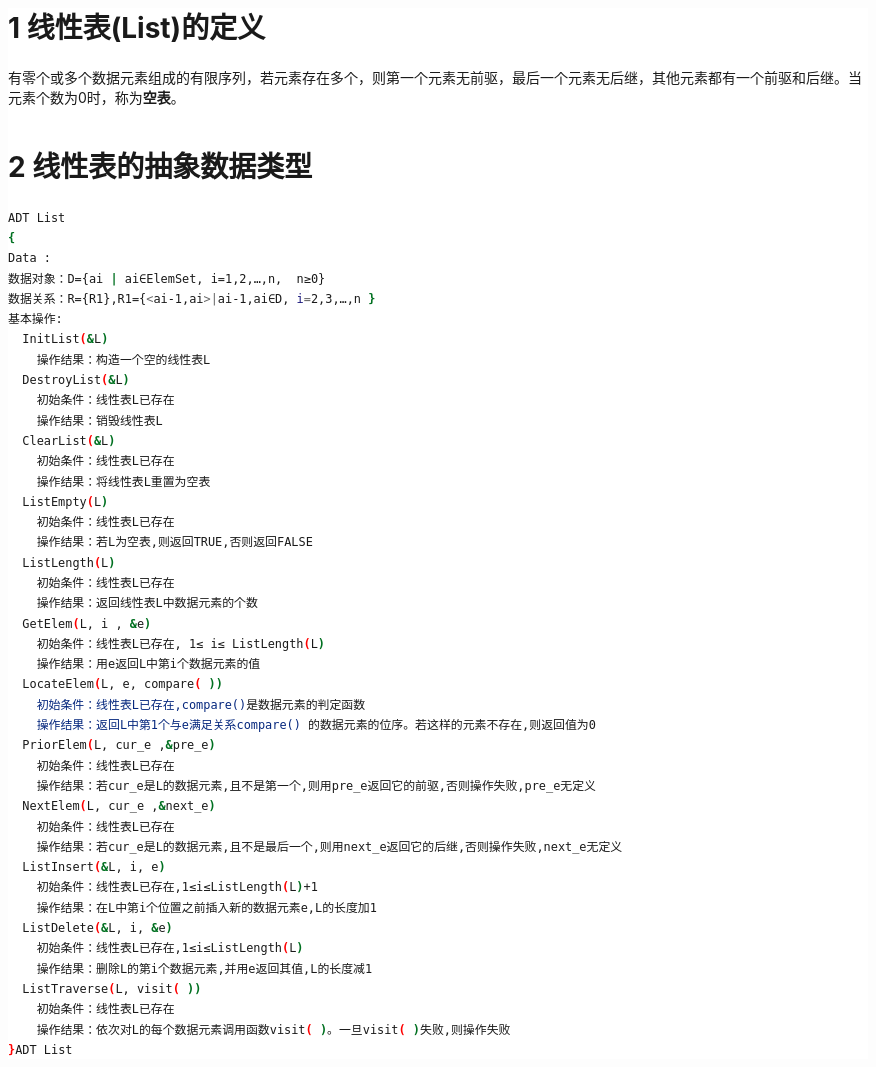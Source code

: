 # 1 线性表(List)的定义

有零个或多个数据元素组成的有限序列，若元素存在多个，则第一个元素无前驱，最后一个元素无后继，其他元素都有一个前驱和后继。当元素个数为0时，称为**空表**。


# 2 线性表的抽象数据类型

```bash
ADT List 
{
Data :
数据对象：D={ai | ai∈ElemSet, i=1,2,…,n,  n≥0}
数据关系：R={R1},R1={<ai-1,ai>|ai-1,ai∈D, i=2,3,…,n }
基本操作:
  InitList(&L)
    操作结果：构造一个空的线性表L
  DestroyList(&L)
    初始条件：线性表L已存在
    操作结果：销毁线性表L
  ClearList(&L)
    初始条件：线性表L已存在
    操作结果：将线性表L重置为空表
  ListEmpty(L)
    初始条件：线性表L已存在
    操作结果：若L为空表,则返回TRUE,否则返回FALSE
  ListLength(L)
    初始条件：线性表L已存在
    操作结果：返回线性表L中数据元素的个数
  GetElem(L, i , &e)
    初始条件：线性表L已存在, 1≤ i≤ ListLength(L)
    操作结果：用e返回L中第i个数据元素的值
  LocateElem(L, e, compare( ))
    初始条件：线性表L已存在,compare()是数据元素的判定函数
    操作结果：返回L中第1个与e满足关系compare() 的数据元素的位序。若这样的元素不存在,则返回值为0
  PriorElem(L, cur_e ,&pre_e)
    初始条件：线性表L已存在
    操作结果：若cur_e是L的数据元素,且不是第一个,则用pre_e返回它的前驱,否则操作失败,pre_e无定义
  NextElem(L, cur_e ,&next_e)
    初始条件：线性表L已存在
    操作结果：若cur_e是L的数据元素,且不是最后一个,则用next_e返回它的后继,否则操作失败,next_e无定义
  ListInsert(&L, i, e)
    初始条件：线性表L已存在,1≤i≤ListLength(L)+1
    操作结果：在L中第i个位置之前插入新的数据元素e,L的长度加1
  ListDelete(&L, i, &e)
    初始条件：线性表L已存在,1≤i≤ListLength(L)
    操作结果：删除L的第i个数据元素,并用e返回其值,L的长度减1
  ListTraverse(L, visit( ))
    初始条件：线性表L已存在
    操作结果：依次对L的每个数据元素调用函数visit( )。一旦visit( )失败,则操作失败
}ADT List
```
